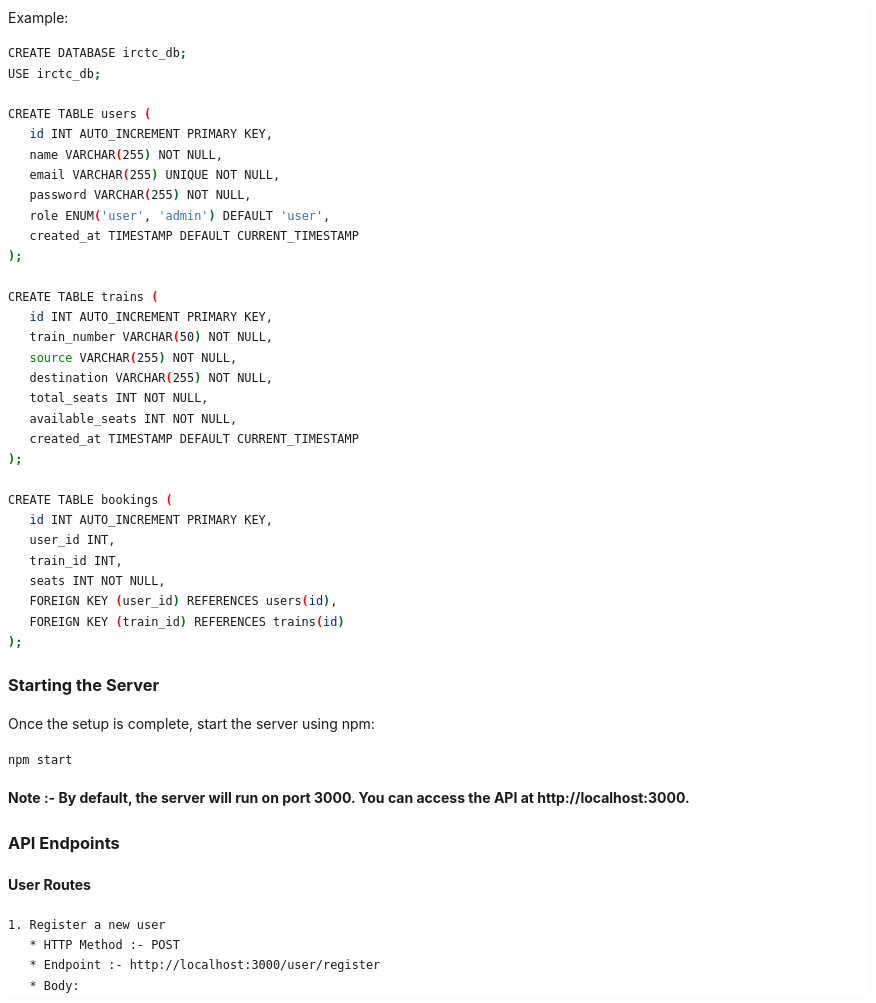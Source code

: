 Example:

```bash
CREATE DATABASE irctc_db;
USE irctc_db;

CREATE TABLE users (
   id INT AUTO_INCREMENT PRIMARY KEY,
   name VARCHAR(255) NOT NULL,
   email VARCHAR(255) UNIQUE NOT NULL,
   password VARCHAR(255) NOT NULL,
   role ENUM('user', 'admin') DEFAULT 'user',
   created_at TIMESTAMP DEFAULT CURRENT_TIMESTAMP
);

CREATE TABLE trains (
   id INT AUTO_INCREMENT PRIMARY KEY,
   train_number VARCHAR(50) NOT NULL,
   source VARCHAR(255) NOT NULL,
   destination VARCHAR(255) NOT NULL,
   total_seats INT NOT NULL,
   available_seats INT NOT NULL,
   created_at TIMESTAMP DEFAULT CURRENT_TIMESTAMP
);

CREATE TABLE bookings (
   id INT AUTO_INCREMENT PRIMARY KEY,
   user_id INT,
   train_id INT,
   seats INT NOT NULL,
   FOREIGN KEY (user_id) REFERENCES users(id),
   FOREIGN KEY (train_id) REFERENCES trains(id)
);
```

### Starting the Server

Once the setup is complete, start the server using npm:

```bash
npm start

```

#### Note :- By default, the server will run on port 3000. You can access the API at http://localhost:3000.

### API Endpoints

#### User Routes

    1. Register a new user
       * HTTP Method :- POST
       * Endpoint :- http://localhost:3000/user/register
       * Body:

